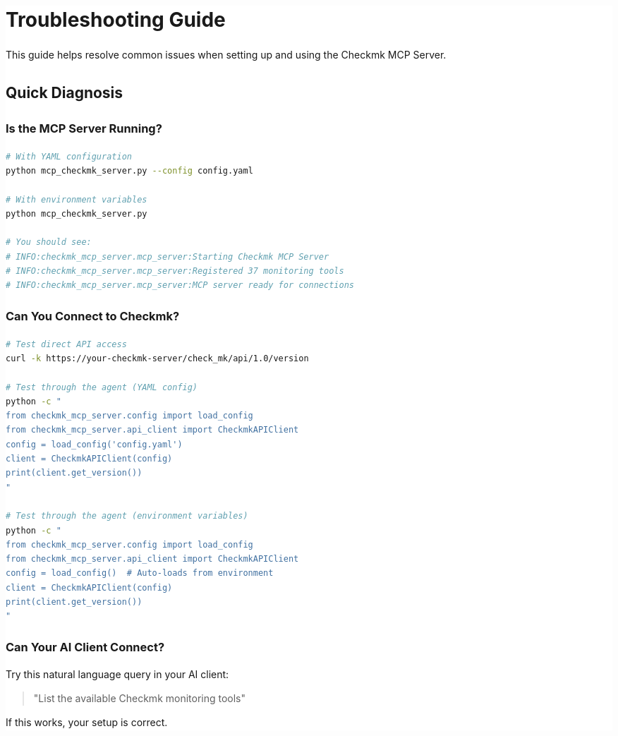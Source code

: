 # Troubleshooting Guide

This guide helps resolve common issues when setting up and using the Checkmk MCP Server.

## Quick Diagnosis

### Is the MCP Server Running?
```bash
# With YAML configuration
python mcp_checkmk_server.py --config config.yaml

# With environment variables
python mcp_checkmk_server.py

# You should see:
# INFO:checkmk_mcp_server.mcp_server:Starting Checkmk MCP Server
# INFO:checkmk_mcp_server.mcp_server:Registered 37 monitoring tools
# INFO:checkmk_mcp_server.mcp_server:MCP server ready for connections
```

### Can You Connect to Checkmk?
```bash
# Test direct API access
curl -k https://your-checkmk-server/check_mk/api/1.0/version

# Test through the agent (YAML config)
python -c "
from checkmk_mcp_server.config import load_config
from checkmk_mcp_server.api_client import CheckmkAPIClient
config = load_config('config.yaml')
client = CheckmkAPIClient(config)
print(client.get_version())
"

# Test through the agent (environment variables)
python -c "
from checkmk_mcp_server.config import load_config
from checkmk_mcp_server.api_client import CheckmkAPIClient
config = load_config()  # Auto-loads from environment
client = CheckmkAPIClient(config)
print(client.get_version())
"
```

### Can Your AI Client Connect?
Try this natural language query in your AI client:
> "List the available Checkmk monitoring tools"

If this works, your setup is correct.
